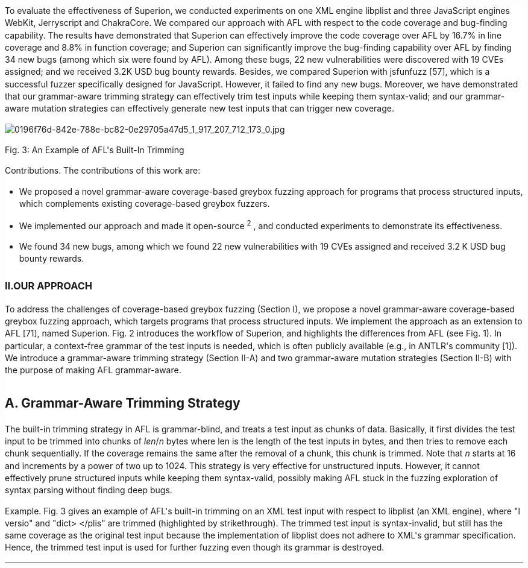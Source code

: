 To evaluate the effectiveness of Superion, we conducted experiments on one XML engine libplist and three JavaScript engines WebKit, Jerryscript and ChakraCore. We compared our approach with AFL with respect to the code coverage and bug-finding capability. The results have demonstrated that Superion can effectively improve the code coverage over AFL by ${16.7}\%$ in line coverage and ${8.8}\%$ in function coverage; and Superion can significantly improve the bug-finding capability over AFL by finding 34 new bugs (among which six were found by AFL). Among these bugs, 22 new vulnerabilities were discovered with 19 CVEs assigned; and we received 3.2K USD bug bounty rewards. Besides, we compared Superion with jsfunfuzz [57], which is a successful fuzzer specifically designed for JavaScript. However, it failed to find any new bugs. Moreover, we have demonstrated that our grammar-aware trimming strategy can effectively trim test inputs while keeping them syntax-valid; and our grammar-aware mutation strategies can effectively generate new test inputs that can trigger new coverage.

![0196f76d-842e-788e-bc82-0e29705a47d5_1_917_207_712_173_0.jpg](images/0196f76d-842e-788e-bc82-0e29705a47d5_1_917_207_712_173_0.jpg)

Fig. 3: An Example of AFL's Built-In Trimming

Contributions. The contributions of this work are:

- We proposed a novel grammar-aware coverage-based greybox fuzzing approach for programs that process structured inputs, which complements existing coverage-based greybox fuzzers.

- We implemented our approach and made it open-source ${}^{2}$ , and conducted experiments to demonstrate its effectiveness.

- We found 34 new bugs, among which we found 22 new vulnerabilities with 19 CVEs assigned and received ${3.2}\mathrm{\;K}$ USD bug bounty rewards.

### II.OUR APPROACH

To address the challenges of coverage-based greybox fuzzing (Section I), we propose a novel grammar-aware coverage-based greybox fuzzing approach, which targets programs that process structured inputs. We implement the approach as an extension to AFL [71], named Superion. Fig. 2 introduces the workflow of Superion, and highlights the differences from AFL (see Fig. 1). In particular, a context-free grammar of the test inputs is needed, which is often publicly available (e.g., in ANTLR's community [1]). We introduce a grammar-aware trimming strategy (Section II-A) and two grammar-aware mutation strategies (Section II-B) with the purpose of making AFL grammar-aware.

## A. Grammar-Aware Trimming Strategy

The built-in trimming strategy in AFL is grammar-blind, and treats a test input as chunks of data. Basically, it first divides the test input to be trimmed into chunks of ${len}/n$ bytes where len is the length of the test inputs in bytes, and then tries to remove each chunk sequentially. If the coverage remains the same after the removal of a chunk, this chunk is trimmed. Note that $n$ starts at 16 and increments by a power of two up to 1024. This strategy is very effective for unstructured inputs. However, it cannot effectively prune structured inputs while keeping them syntax-valid, possibly making AFL stuck in the fuzzing exploration of syntax parsing without finding deep bugs.

Example. Fig. 3 gives an example of AFL's built-in trimming on an XML test input with respect to libplist (an XML engine), where "l versio" and "dict> </plis" are trimmed (highlighted by strikethrough). The trimmed test input is syntax-invalid, but still has the same coverage as the original test input because the implementation of libplist does not adhere to XML's grammar specification. Hence, the trimmed test input is used for further fuzzing even though its grammar is destroyed.

---

